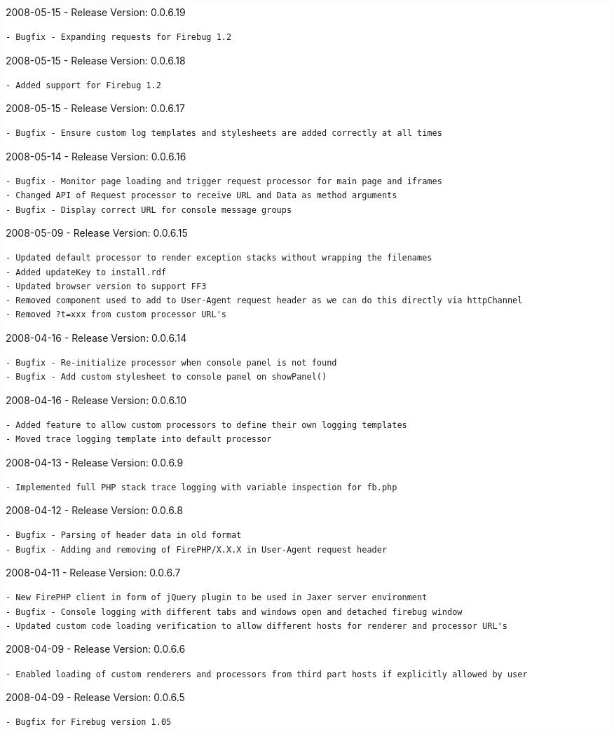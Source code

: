 2008-05-15 - Release Version: 0.0.6.19

    - Bugfix - Expanding requests for Firebug 1.2

2008-05-15 - Release Version: 0.0.6.18

    - Added support for Firebug 1.2

2008-05-15 - Release Version: 0.0.6.17

    - Bugfix - Ensure custom log templates and stylesheets are added correctly at all times

2008-05-14 - Release Version: 0.0.6.16

    - Bugfix - Monitor page loading and trigger request processor for main page and iframes
    - Changed API of Request processor to receive URL and Data as method arguments
    - Bugfix - Display correct URL for console message groups

2008-05-09 - Release Version: 0.0.6.15
	
    - Updated default processor to render exception stacks without wrapping the filenames
    - Added updateKey to install.rdf
    - Updated browser version to support FF3
    - Removed component used to add to User-Agent request header as we can do this directly via httpChannel
    - Removed ?t=xxx from custom processor URL's

2008-04-16 - Release Version: 0.0.6.14
	
    - Bugfix - Re-initialize processor when console panel is not found
    - Bugfix - Add custom stylesheet to console panel on showPanel()

2008-04-16 - Release Version: 0.0.6.10

    - Added feature to allow custom processors to define their own logging templates
    - Moved trace logging template into default processor

2008-04-13 - Release Version: 0.0.6.9

    - Implemented full PHP stack trace logging with variable inspection for fb.php

2008-04-12 - Release Version: 0.0.6.8

    - Bugfix - Parsing of header data in old format
    - Bugfix - Adding and removing of FirePHP/X.X.X in User-Agent request header

2008-04-11 - Release Version: 0.0.6.7

    - New FirePHP client in form of jQuery plugin to be used in Jaxer server environment
    - Bugfix - Console logging with different tabs and windows open and detached firebug window
    - Updated custom code loading verification to allow different hosts for renderer and processor URL's

2008-04-09 - Release Version: 0.0.6.6

    - Enabled loading of custom renderers and processors from third part hosts if explicitly allowed by user

2008-04-09 - Release Version: 0.0.6.5

    - Bugfix for Firebug version 1.05
